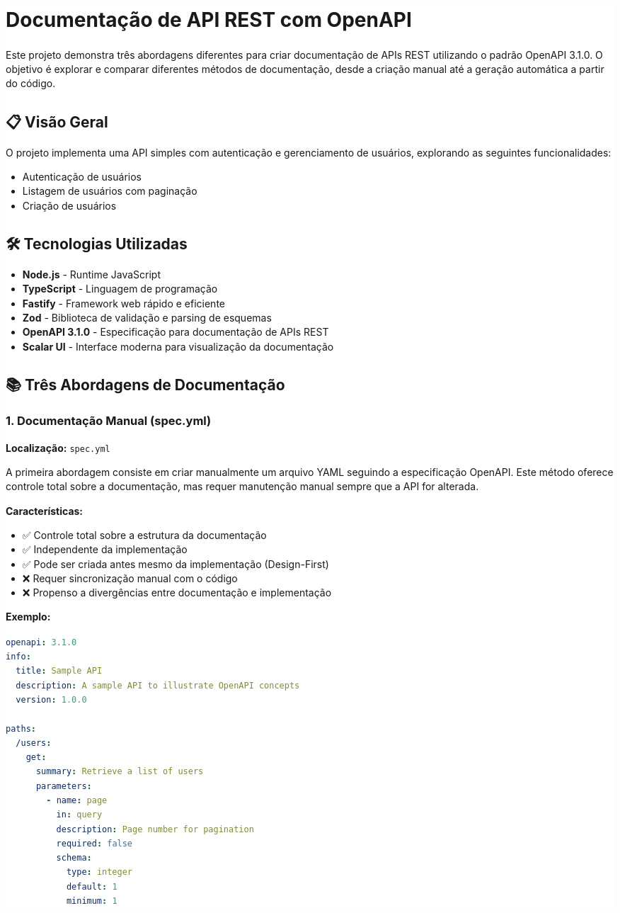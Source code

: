 # Documentação de API REST com OpenAPI

Este projeto demonstra três abordagens diferentes para criar documentação de APIs REST utilizando o padrão OpenAPI 3.1.0. O objetivo é explorar e comparar diferentes métodos de documentação, desde a criação manual até a geração automática a partir do código.

## 📋 Visão Geral

O projeto implementa uma API simples com autenticação e gerenciamento de usuários, explorando as seguintes funcionalidades:
- Autenticação de usuários
- Listagem de usuários com paginação
- Criação de usuários

## 🛠️ Tecnologias Utilizadas

- **Node.js** - Runtime JavaScript
- **TypeScript** - Linguagem de programação
- **Fastify** - Framework web rápido e eficiente
- **Zod** - Biblioteca de validação e parsing de esquemas
- **OpenAPI 3.1.0** - Especificação para documentação de APIs REST
- **Scalar UI** - Interface moderna para visualização da documentação

## 📚 Três Abordagens de Documentação

### 1. Documentação Manual (spec.yml)

**Localização:** `spec.yml`

A primeira abordagem consiste em criar manualmente um arquivo YAML seguindo a especificação OpenAPI. Este método oferece controle total sobre a documentação, mas requer manutenção manual sempre que a API for alterada.

**Características:**
- ✅ Controle total sobre a estrutura da documentação
- ✅ Independente da implementação
- ✅ Pode ser criada antes mesmo da implementação (Design-First)
- ❌ Requer sincronização manual com o código
- ❌ Propenso a divergências entre documentação e implementação

**Exemplo:**
```yaml
openapi: 3.1.0
info:
  title: Sample API
  description: A sample API to illustrate OpenAPI concepts
  version: 1.0.0

paths:
  /users:
    get:
      summary: Retrieve a list of users
      parameters:
        - name: page
          in: query
          description: Page number for pagination
          required: false
          schema:
            type: integer
            default: 1
            minimum: 1
```
